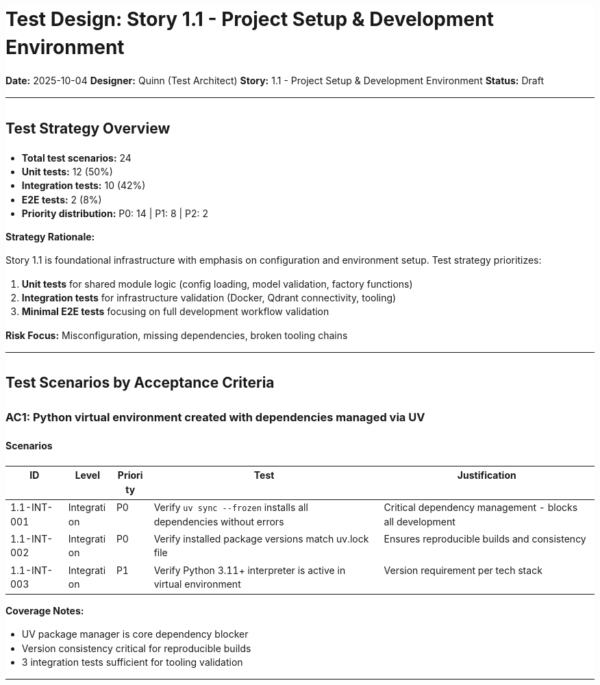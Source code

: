 # Test Design: Story 1.1 - Project Setup & Development Environment

**Date:** 2025-10-04
**Designer:** Quinn (Test Architect)
**Story:** 1.1 - Project Setup & Development Environment
**Status:** Draft

---

## Test Strategy Overview

- **Total test scenarios:** 24
- **Unit tests:** 12 (50%)
- **Integration tests:** 10 (42%)
- **E2E tests:** 2 (8%)
- **Priority distribution:** P0: 14 | P1: 8 | P2: 2

**Strategy Rationale:**

Story 1.1 is foundational infrastructure with emphasis on configuration and environment setup. Test strategy prioritizes:

1. **Unit tests** for shared module logic (config loading, model validation, factory functions)
2. **Integration tests** for infrastructure validation (Docker, Qdrant connectivity, tooling)
3. **Minimal E2E tests** focusing on full development workflow validation

**Risk Focus:** Misconfiguration, missing dependencies, broken tooling chains

---

## Test Scenarios by Acceptance Criteria

### AC1: Python virtual environment created with dependencies managed via UV

#### Scenarios

| ID | Level | Priority | Test | Justification |
|----|-------|----------|------|---------------|
| 1.1-INT-001 | Integration | P0 | Verify `uv sync --frozen` installs all dependencies without errors | Critical dependency management - blocks all development |
| 1.1-INT-002 | Integration | P0 | Verify installed package versions match uv.lock file | Ensures reproducible builds and consistency |
| 1.1-INT-003 | Integration | P1 | Verify Python 3.11+ interpreter is active in virtual environment | Version requirement per tech stack |

**Coverage Notes:**
- UV package manager is core dependency blocker
- Version consistency critical for reproducible builds
- 3 integration tests sufficient for tooling validation

---
